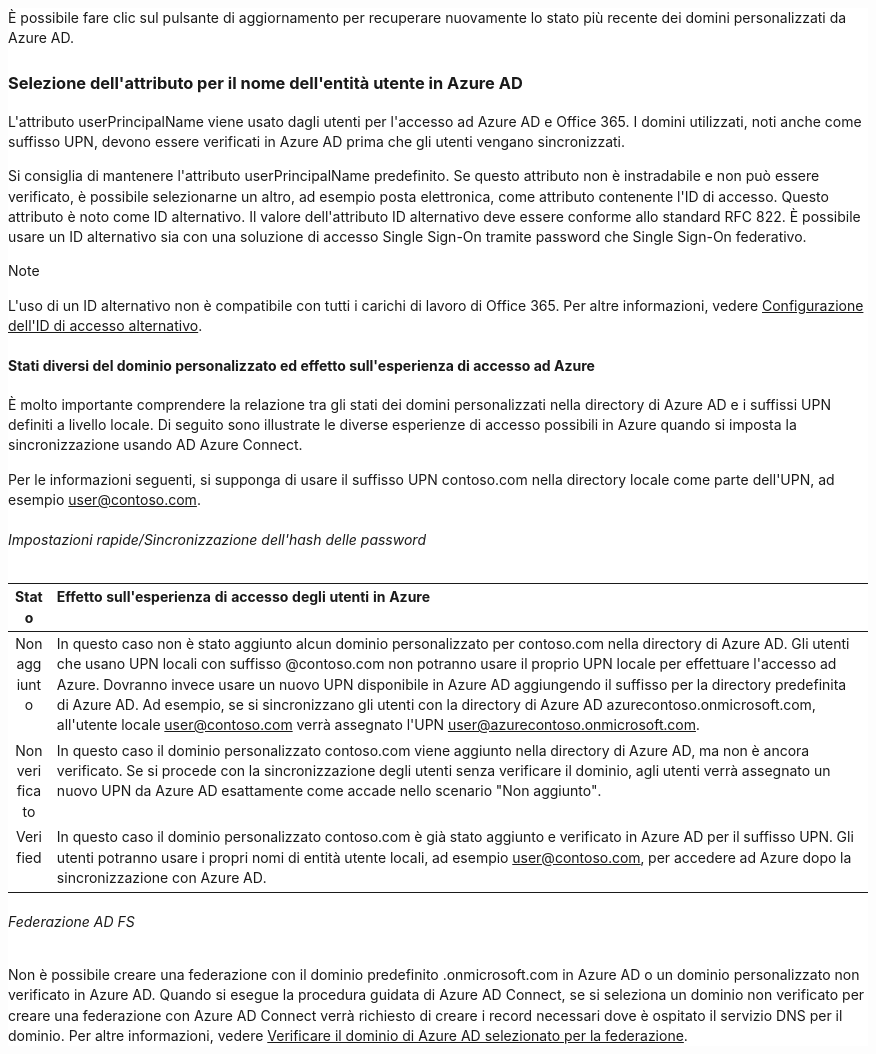 È possibile fare clic sul pulsante di aggiornamento per recuperare nuovamente lo stato più recente dei domini personalizzati da Azure AD.

### <a name="selecting-the-attribute-for-the-user-principal-name-in-azure-ad"></a>Selezione dell'attributo per il nome dell'entità utente in Azure AD
L'attributo userPrincipalName viene usato dagli utenti per l'accesso ad Azure AD e Office 365. I domini utilizzati, noti anche come suffisso UPN, devono essere verificati in Azure AD prima che gli utenti vengano sincronizzati.

Si consiglia di mantenere l'attributo userPrincipalName predefinito. Se questo attributo non è instradabile e non può essere verificato, è possibile selezionarne un altro, ad esempio posta elettronica, come attributo contenente l'ID di accesso. Questo attributo è noto come ID alternativo. Il valore dell'attributo ID alternativo deve essere conforme allo standard RFC 822. È possibile usare un ID alternativo sia con una soluzione di accesso Single Sign-On tramite password che Single Sign-On federativo.

> [!NOTE]
> L'uso di un ID alternativo non è compatibile con tutti i carichi di lavoro di Office 365. Per altre informazioni, vedere [Configurazione dell'ID di accesso alternativo](https://technet.microsoft.com/library/dn659436.aspx).
>
>

#### <a name="different-custom-domain-states-and-their-effect-on-the-azure-sign-in-experience"></a>Stati diversi del dominio personalizzato ed effetto sull'esperienza di accesso ad Azure
È molto importante comprendere la relazione tra gli stati dei domini personalizzati nella directory di Azure AD e i suffissi UPN definiti a livello locale. Di seguito sono illustrate le diverse esperienze di accesso possibili in Azure quando si imposta la sincronizzazione usando AD Azure Connect.

Per le informazioni seguenti, si supponga di usare il suffisso UPN contoso.com nella directory locale come parte dell'UPN, ad esempio user@contoso.com.

###### <a name="express-settingspassword-hash-synchronization"></a>Impostazioni rapide/Sincronizzazione dell'hash delle password
| Stato | Effetto sull'esperienza di accesso degli utenti in Azure |
|:---:|:--- |
| Non aggiunto |In questo caso non è stato aggiunto alcun dominio personalizzato per contoso.com nella directory di Azure AD. Gli utenti che usano UPN locali con suffisso @contoso.com non potranno usare il proprio UPN locale per effettuare l'accesso ad Azure. Dovranno invece usare un nuovo UPN disponibile in Azure AD aggiungendo il suffisso per la directory predefinita di Azure AD. Ad esempio, se si sincronizzano gli utenti con la directory di Azure AD azurecontoso.onmicrosoft.com, all'utente locale user@contoso.com verrà assegnato l'UPN user@azurecontoso.onmicrosoft.com. |
| Non verificato |In questo caso il dominio personalizzato contoso.com viene aggiunto nella directory di Azure AD, ma non è ancora verificato. Se si procede con la sincronizzazione degli utenti senza verificare il dominio, agli utenti verrà assegnato un nuovo UPN da Azure AD esattamente come accade nello scenario "Non aggiunto". |
| Verified |In questo caso il dominio personalizzato contoso.com è già stato aggiunto e verificato in Azure AD per il suffisso UPN. Gli utenti potranno usare i propri nomi di entità utente locali, ad esempio user@contoso.com, per accedere ad Azure dopo la sincronizzazione con Azure AD. |

###### <a name="ad-fs-federation"></a>Federazione AD FS
Non è possibile creare una federazione con il dominio predefinito .onmicrosoft.com in Azure AD o un dominio personalizzato non verificato in Azure AD. Quando si esegue la procedura guidata di Azure AD Connect, se si seleziona un dominio non verificato per creare una federazione con Azure AD Connect verrà richiesto di creare i record necessari dove è ospitato il servizio DNS per il dominio. Per altre informazioni, vedere [Verificare il dominio di Azure AD selezionato per la federazione](active-directory-aadconnect-get-started-custom.md#verify-the-azure-ad-domain-selected-for-federation).
